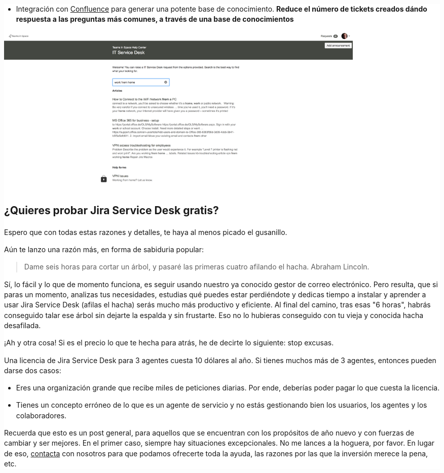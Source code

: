 * Integración con [Confluence](https://www.atlassian.com/es/software/confluence) para generar una potente base de conocimiento. **Reduce el número de tickets creados dándo respuesta a las preguntas más comunes, a través de una base de conocimientos** 

<a target="_blank" href="https://www.atlassian.com/blog/jira-service-desk/6-steps-to-create-knowledge-base-jira-service-desk-confluence"><img class="center" width="80%" alt="Pantallazo que muestra la integración entre confluence y jira service desk" title="Reduce el número de tickets creando una base de conocimiento" src="/img/posts/2020-01-20-base-conocimiento-integracion-jira-confluence.png"></a>


## ¿Quieres probar Jira Service Desk gratis?

Espero que con todas estas razones y detalles, te haya al menos picado el gusanillo. 

Aún te lanzo una razón más, en forma de sabiduria popular: 

> Dame seis horas para cortar un árbol, y pasaré las primeras cuatro afilando el hacha. Abraham Lincoln. 

Sí, lo fácil y lo que de momento funciona, es seguir usando nuestro ya conocido gestor de correo electrónico. Pero resulta, que si paras un momento, analizas tus necesidades, estudias qué puedes estar perdiéndote y dedicas tiempo a instalar y aprender a usar Jira Service Desk (afilas el hacha) serás mucho más productivo y eficiente. Al final del camino, tras esas "6 horas", habrás conseguido talar ese árbol sin dejarte la espalda y sin frustarte. Eso no lo hubieras conseguido con tu vieja y conocida hacha desafilada.

¡Ah y otra cosa! Si es el precio lo que te hecha para atrás, he de decirte lo siguiente: stop excusas. 

Una licencia de Jira Service Desk para 3 agentes cuesta 10 dólares al año. Si tienes muchos más de 3 agentes, entonces pueden darse dos casos: 

- Eres una organización grande que recibe miles de peticiones diarias. Por ende, deberías poder pagar lo que cuesta la licencia. 

- Tienes un concepto erróneo de lo que es un agente de servicio y no estás gestionando bien los usuarios, los agentes y los colaboradores.

Recuerda que esto es un post general, para aquellos que se encuentran con los propósitos de año nuevo y con fuerzas de cambiar y ser mejores.
En el primer caso, siempre hay situaciones excepcionales. No me lances a la hoguera, por favor. En lugar de eso, [contacta](https://jira.excentia.es/servicedesk/customer/portal/12) con nosotros para que podamos ofrecerte toda la ayuda, las razones por las que la inversión merece la pena, etc.
